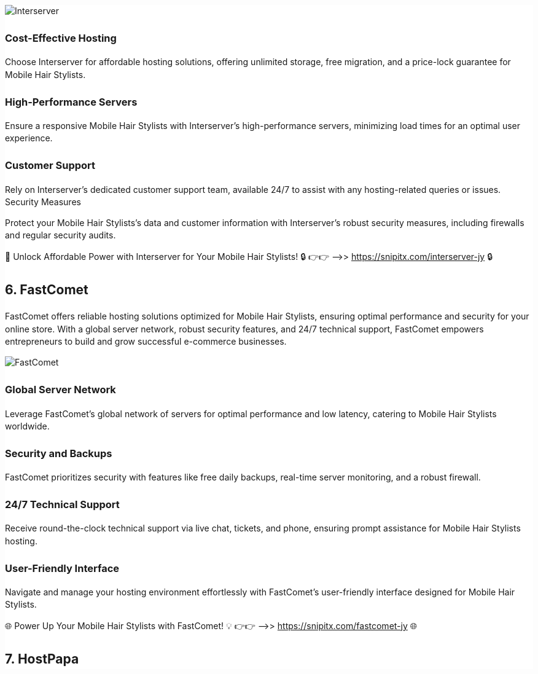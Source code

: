 ![Interserver](https://i.imgur.com/OM5dOEW.jpeg "Interserver Hosting")

### Cost-Effective Hosting
Choose Interserver for affordable hosting solutions, offering unlimited storage, free migration, and a price-lock guarantee for Mobile Hair Stylists.

### High-Performance Servers
Ensure a responsive Mobile Hair Stylists with Interserver’s high-performance servers, minimizing load times for an optimal user experience.

### Customer Support
Rely on Interserver’s dedicated customer support team, available 24/7 to assist with any hosting-related queries or issues.
Security Measures

Protect your Mobile Hair Stylists’s data and customer information with Interserver’s robust security measures, including firewalls and regular security audits.

💸 Unlock Affordable Power with Interserver for Your Mobile Hair Stylists! 🔒
👉👉 -->> https://snipitx.com/interserver-jy 🔒

## 6. FastComet

FastComet offers reliable hosting solutions optimized for Mobile Hair Stylists, ensuring optimal performance and security for your online store. With a global server network, robust security features, and 24/7 technical support, FastComet empowers entrepreneurs to build and grow successful e-commerce businesses.

![FastComet](https://i.imgur.com/7qgXuWp.png "FastComet Hosting")

### Global Server Network
Leverage FastComet’s global network of servers for optimal performance and low latency, catering to Mobile Hair Stylists worldwide.

### Security and Backups
FastComet prioritizes security with features like free daily backups, real-time server monitoring, and a robust firewall.

### 24/7 Technical Support
Receive round-the-clock technical support via live chat, tickets, and phone, ensuring prompt assistance for Mobile Hair Stylists hosting.

### User-Friendly Interface
Navigate and manage your hosting environment effortlessly with FastComet’s user-friendly interface designed for Mobile Hair Stylists.

🌐 Power Up Your Mobile Hair Stylists with FastComet! 💡
👉👉 -->> https://snipitx.com/fastcomet-jy 🌐

## 7. HostPapa
